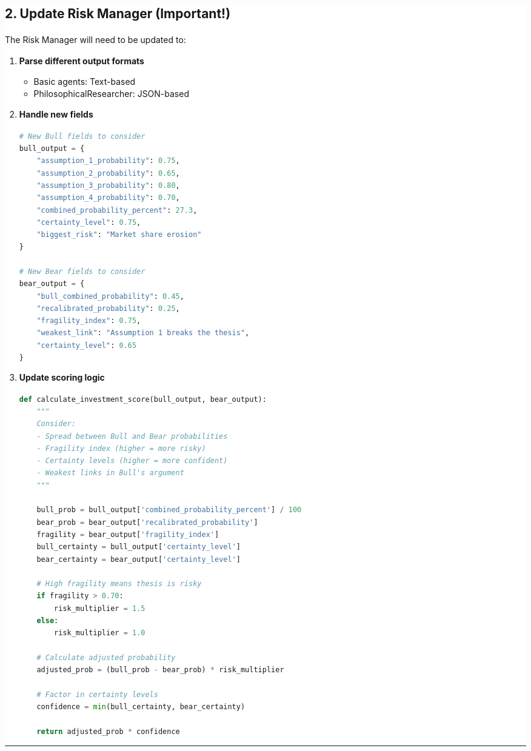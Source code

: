 ## 2. Update Risk Manager (Important!)

The Risk Manager will need to be updated to:

1. **Parse different output formats**
   - Basic agents: Text-based
   - PhilosophicalResearcher: JSON-based

2. **Handle new fields**
   ```python
   # New Bull fields to consider
   bull_output = {
       "assumption_1_probability": 0.75,
       "assumption_2_probability": 0.65,
       "assumption_3_probability": 0.80,
       "assumption_4_probability": 0.70,
       "combined_probability_percent": 27.3,
       "certainty_level": 0.75,
       "biggest_risk": "Market share erosion"
   }
   
   # New Bear fields to consider
   bear_output = {
       "bull_combined_probability": 0.45,
       "recalibrated_probability": 0.25,
       "fragility_index": 0.75,
       "weakest_link": "Assumption 1 breaks the thesis",
       "certainty_level": 0.65
   }
   ```

3. **Update scoring logic**
   ```python
   def calculate_investment_score(bull_output, bear_output):
       """
       Consider:
       - Spread between Bull and Bear probabilities
       - Fragility index (higher = more risky)
       - Certainty levels (higher = more confident)
       - Weakest links in Bull's argument
       """
       
       bull_prob = bull_output['combined_probability_percent'] / 100
       bear_prob = bear_output['recalibrated_probability']
       fragility = bear_output['fragility_index']
       bull_certainty = bull_output['certainty_level']
       bear_certainty = bear_output['certainty_level']
       
       # High fragility means thesis is risky
       if fragility > 0.70:
           risk_multiplier = 1.5
       else:
           risk_multiplier = 1.0
       
       # Calculate adjusted probability
       adjusted_prob = (bull_prob - bear_prob) * risk_multiplier
       
       # Factor in certainty levels
       confidence = min(bull_certainty, bear_certainty)
       
       return adjusted_prob * confidence
   ```

---